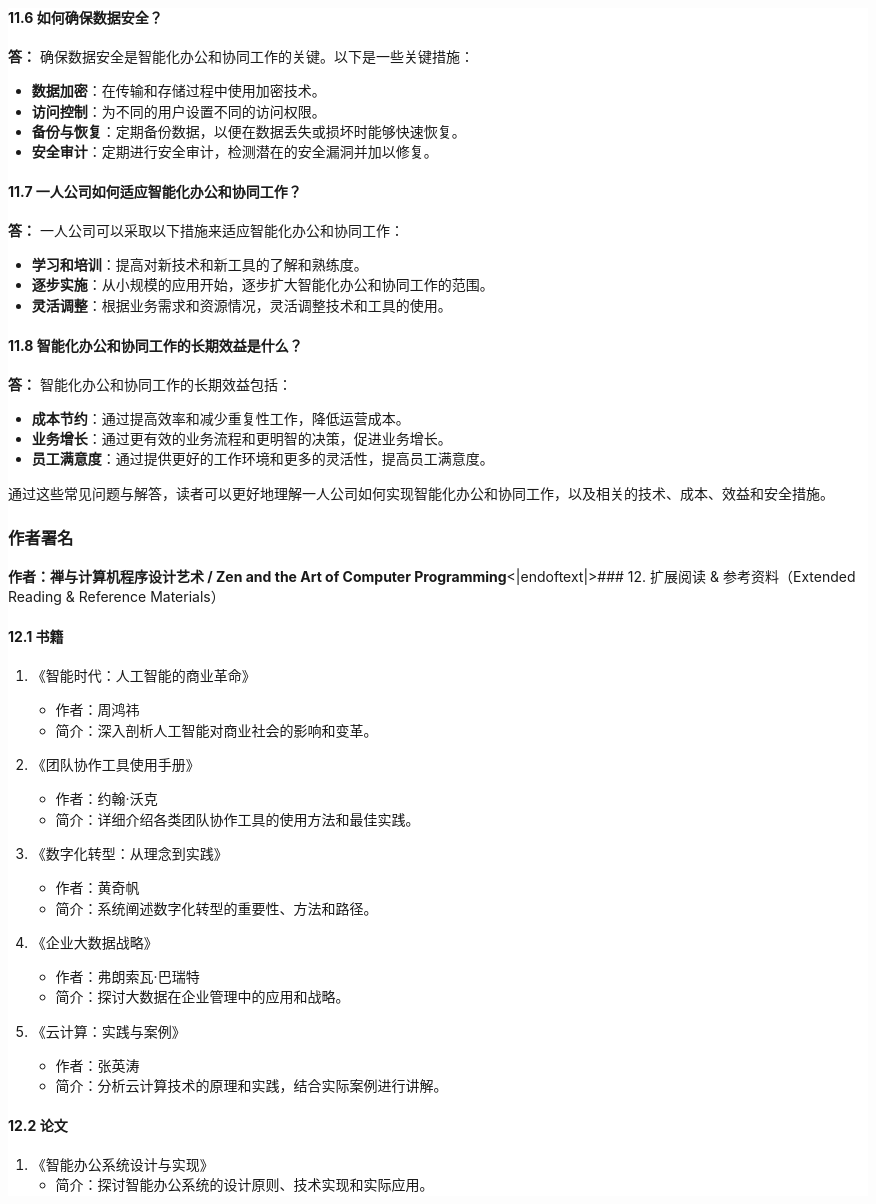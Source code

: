 #### 11.6 如何确保数据安全？

**答：** 确保数据安全是智能化办公和协同工作的关键。以下是一些关键措施：

- **数据加密**：在传输和存储过程中使用加密技术。
- **访问控制**：为不同的用户设置不同的访问权限。
- **备份与恢复**：定期备份数据，以便在数据丢失或损坏时能够快速恢复。
- **安全审计**：定期进行安全审计，检测潜在的安全漏洞并加以修复。

#### 11.7 一人公司如何适应智能化办公和协同工作？

**答：** 一人公司可以采取以下措施来适应智能化办公和协同工作：

- **学习和培训**：提高对新技术和新工具的了解和熟练度。
- **逐步实施**：从小规模的应用开始，逐步扩大智能化办公和协同工作的范围。
- **灵活调整**：根据业务需求和资源情况，灵活调整技术和工具的使用。

#### 11.8 智能化办公和协同工作的长期效益是什么？

**答：** 智能化办公和协同工作的长期效益包括：

- **成本节约**：通过提高效率和减少重复性工作，降低运营成本。
- **业务增长**：通过更有效的业务流程和更明智的决策，促进业务增长。
- **员工满意度**：通过提供更好的工作环境和更多的灵活性，提高员工满意度。

通过这些常见问题与解答，读者可以更好地理解一人公司如何实现智能化办公和协同工作，以及相关的技术、成本、效益和安全措施。

### 作者署名

**作者：禅与计算机程序设计艺术 / Zen and the Art of Computer Programming**<|endoftext|>### 12. 扩展阅读 & 参考资料（Extended Reading & Reference Materials）

#### 12.1 书籍

1. 《智能时代：人工智能的商业革命》
   - 作者：周鸿祎
   - 简介：深入剖析人工智能对商业社会的影响和变革。

2. 《团队协作工具使用手册》
   - 作者：约翰·沃克
   - 简介：详细介绍各类团队协作工具的使用方法和最佳实践。

3. 《数字化转型：从理念到实践》
   - 作者：黄奇帆
   - 简介：系统阐述数字化转型的重要性、方法和路径。

4. 《企业大数据战略》
   - 作者：弗朗索瓦·巴瑞特
   - 简介：探讨大数据在企业管理中的应用和战略。

5. 《云计算：实践与案例》
   - 作者：张英涛
   - 简介：分析云计算技术的原理和实践，结合实际案例进行讲解。

#### 12.2 论文

1. 《智能办公系统设计与实现》
   - 简介：探讨智能办公系统的设计原则、技术实现和实际应用。

